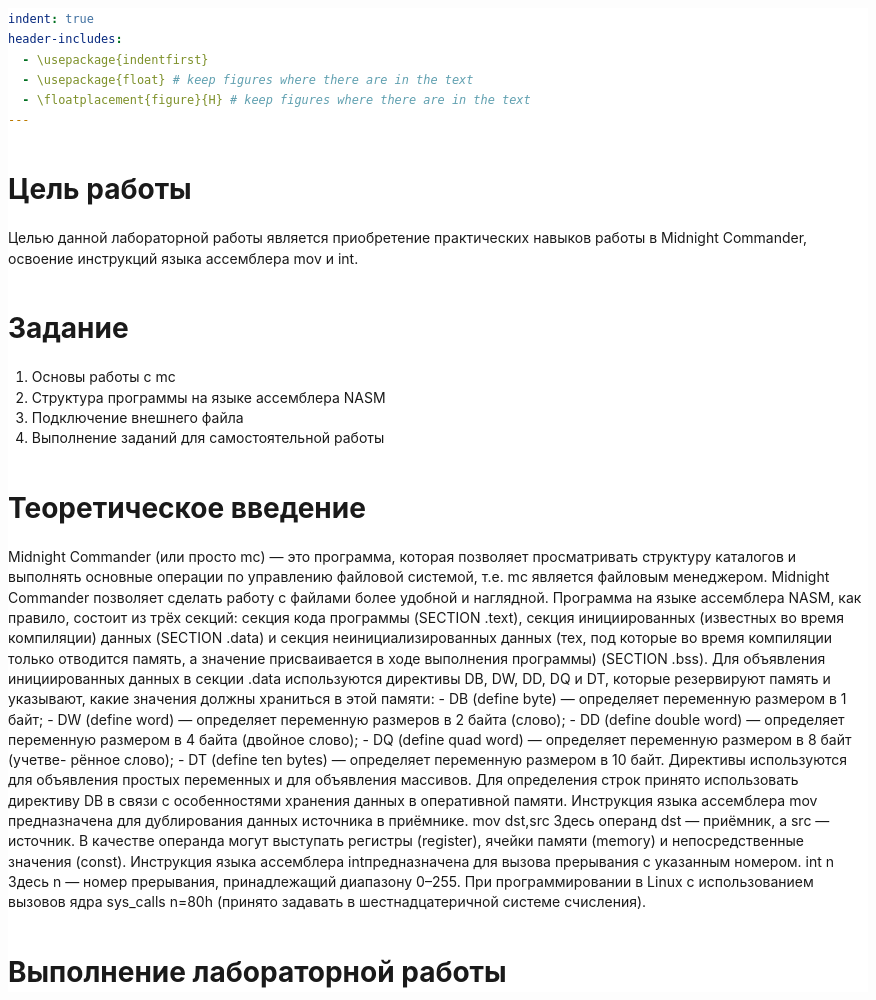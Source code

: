 ```yaml
indent: true
header-includes:
  - \usepackage{indentfirst}
  - \usepackage{float} # keep figures where there are in the text
  - \floatplacement{figure}{H} # keep figures where there are in the text
---
```


# Цель работы

Целью данной лабораторной работы является приобретение практических навыков работы в Midnight Commander, освоение инструкций языка ассемблера mov и int.

# Задание

1. Основы работы с mc
2. Структура программы на языке ассемблера NASM
3. Подключение внешнего файла
4. Выполнение заданий для самостоятельной работы


# Теоретическое введение

Midnight Commander (или просто mc) — это программа, которая позволяет просматривать структуру каталогов и выполнять основные операции по управлению файловой системой, т.е. mc является файловым менеджером. Midnight Commander позволяет сделать работу с файлами более удобной и наглядной. Программа на языке ассемблера NASM, как правило, состоит из трёх секций: секция кода программы (SECTION .text), секция инициированных (известных во время компиляции) данных (SECTION .data) и секция неинициализированных данных (тех, под которые во время компиляции только отводится память, а значение присваивается в ходе выполнения программы) (SECTION .bss). Для объявления инициированных данных в секции .data используются директивы DB, DW, DD, DQ и DT, которые резервируют память и указывают, какие значения должны храниться в этой памяти: - DB (define byte) — определяет переменную размером в 1 байт; - DW (define word) — определяет переменную размеров в 2 байта (слово); - DD (define double word) — определяет переменную размером в 4 байта (двойное слово); - DQ (define quad word) — определяет переменную размером в 8 байт (учетве- рённое слово); - DT (define ten bytes) — определяет переменную размером в 10 байт. Директивы используются для объявления простых переменных и для объявления массивов. Для определения строк принято использовать директиву DB в связи с особенностями хранения данных в оперативной памяти. Инструкция языка ассемблера mov предназначена для дублирования данных источника в приёмнике.
mov dst,src
Здесь операнд dst — приёмник, а src — источник. В качестве операнда могут выступать регистры (register), ячейки памяти (memory) и непосредственные значения (const). Инструкция языка ассемблера intпредназначена для вызова прерывания с указанным номером.
int n
Здесь n — номер прерывания, принадлежащий диапазону 0–255. При программировании в Linux с использованием вызовов ядра sys_calls n=80h (принято задавать в шестнадцатеричной системе счисления).


# Выполнение лабораторной работы
